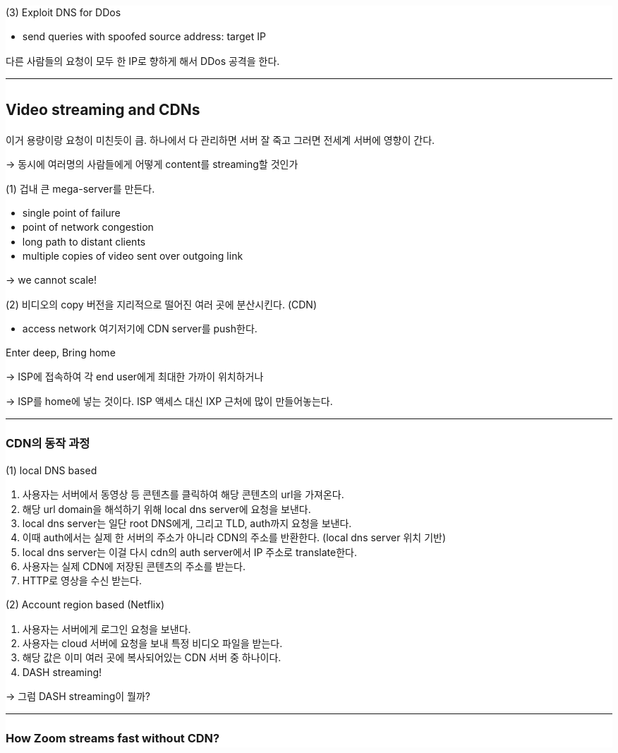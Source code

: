 (3) Exploit DNS for DDos  
  
- send queries with spoofed source address: target IP  
  
다른 사람들의 요청이 모두 한 IP로 향하게 해서 DDos 공격을 한다.  
  
---  
  
## Video streaming and CDNs  
  
이거 용량이랑 요청이 미친듯이 큼. 하나에서 다 관리하면 서버 잘 죽고 그러면 전세계 서버에 영향이 간다.  
  
→ 동시에 여러명의 사람들에게 어떻게 content를 streaming할 것인가  
  
(1) 겁내 큰 mega-server를 만든다.  
  
- single point of failure  
- point of network congestion  
- long path to distant clients  
- multiple copies of video sent over outgoing link  
  
→ we cannot scale!  
  
(2) 비디오의 copy 버전을 지리적으로 떨어진 여러 곳에 분산시킨다. (CDN)  
  
- access network 여기저기에 CDN server를 push한다.  
  
Enter deep, Bring home  
  
→ ISP에 접속하여 각 end user에게 최대한 가까이 위치하거나  
  
→ ISP를 home에 넣는 것이다. ISP 액세스 대신 IXP 근처에 많이 만들어놓는다.  
  
---  
  
### CDN의 동작 과정  
  
(1) local DNS based  
  
1. 사용자는 서버에서 동영상 등 콘텐츠를 클릭하여 해당 콘텐츠의 url을 가져온다.  
2. 해당 url domain을 해석하기 위해 local dns server에 요청을 보낸다.  
3. local dns server는 일단 root DNS에게, 그리고 TLD, auth까지 요청을 보낸다.  
4. 이때 auth에서는 실제 한 서버의 주소가 아니라 CDN의 주소를 반환한다. (local dns server 위치 기반)  
5. local dns server는 이걸 다시 cdn의 auth server에서 IP 주소로 translate한다.  
6. 사용자는 실제 CDN에 저장된 콘텐츠의 주소를 받는다.  
7. HTTP로 영상을 수신 받는다.  
  
(2) Account region based (Netflix)  
  
1. 사용자는 서버에게 로그인 요청을 보낸다.  
2. 사용자는 cloud 서버에 요청을 보내 특정 비디오 파일을 받는다.  
3. 해당 값은 이미 여러 곳에 복사되어있는 CDN 서버 중 하나이다.  
4. DASH streaming!  
  
→ 그럼 DASH streaming이 뭘까?  
  
---  
  
### How Zoom streams fast without CDN?  
  
